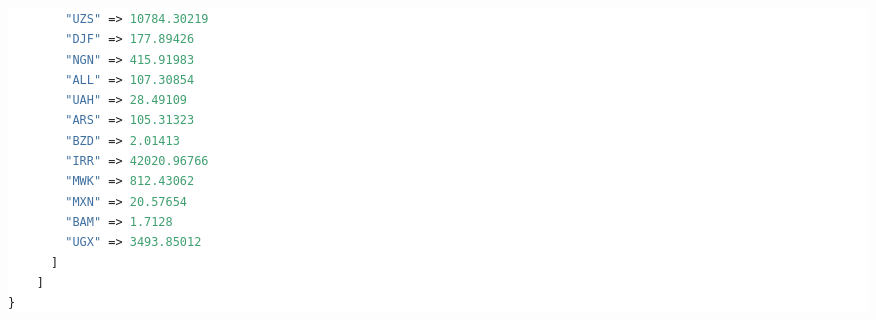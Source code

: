 ```php
        "UZS" => 10784.30219
        "DJF" => 177.89426
        "NGN" => 415.91983
        "ALL" => 107.30854
        "UAH" => 28.49109
        "ARS" => 105.31323
        "BZD" => 2.01413
        "IRR" => 42020.96766
        "MWK" => 812.43062
        "MXN" => 20.57654
        "BAM" => 1.7128
        "UGX" => 3493.85012
      ]
    ]
}
```
